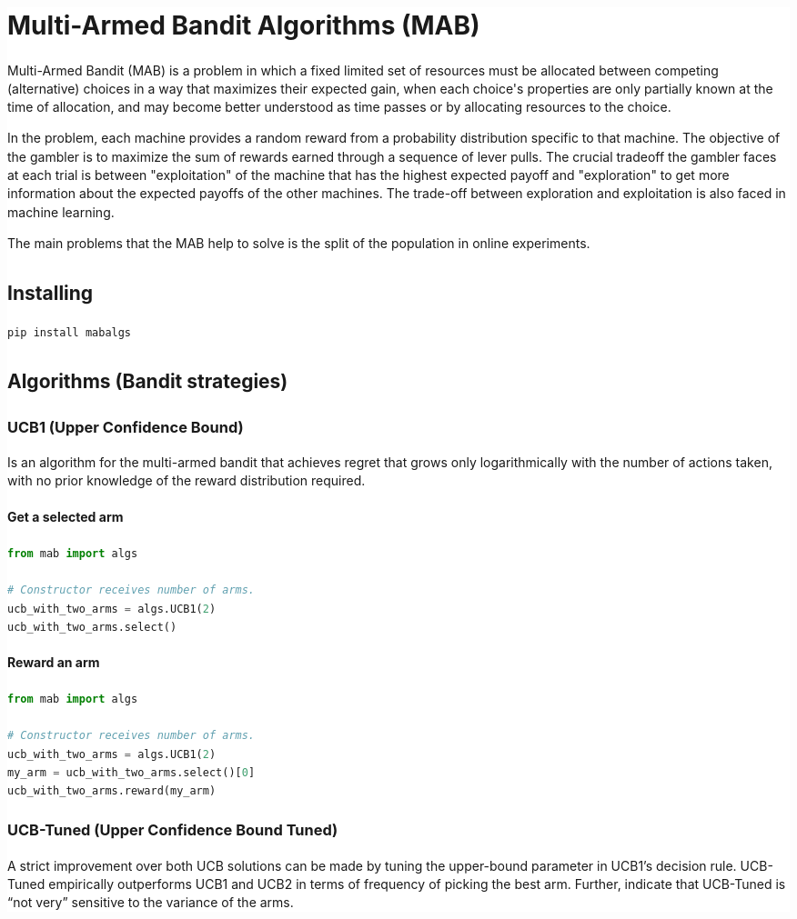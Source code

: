# Multi-Armed Bandit Algorithms (MAB)
Multi-Armed Bandit (MAB) is a problem in which a fixed limited set of resources must be allocated between competing (alternative) choices in a way that maximizes their expected gain, when each choice's properties are only partially known at the time of allocation, and may become better understood as time passes or by allocating resources to the choice.

In the problem, each machine provides a random reward from a probability distribution specific to that machine. The objective of the gambler is to maximize the sum of rewards earned through a sequence of lever pulls. The crucial tradeoff the gambler faces at each trial is between "exploitation" of the machine that has the highest expected payoff and "exploration" to get more information about the expected payoffs of the other machines. The trade-off between exploration and exploitation is also faced in machine learning.

The main problems that the MAB help to solve is the split of the population in online experiments.


## Installing
```
pip install mabalgs
```

## Algorithms (Bandit strategies)

### UCB1 (Upper Confidence Bound)
Is an algorithm for the multi-armed bandit that achieves regret that grows only logarithmically with the number of actions taken, with no prior knowledge of the reward distribution required.

#### Get a selected arm
```python
from mab import algs

# Constructor receives number of arms.
ucb_with_two_arms = algs.UCB1(2)
ucb_with_two_arms.select()
```

#### Reward an arm
```python
from mab import algs

# Constructor receives number of arms.
ucb_with_two_arms = algs.UCB1(2)
my_arm = ucb_with_two_arms.select()[0]
ucb_with_two_arms.reward(my_arm)
```

### UCB-Tuned (Upper Confidence Bound Tuned)
A strict improvement over both UCB solutions can be made by tuning the upper-bound parameter in UCB1’s decision rule. UCB-Tuned empirically outperforms UCB1 and UCB2 in terms of frequency
of picking the best arm. Further, indicate that UCB-Tuned is “not very” sensitive to the variance of the arms. 
